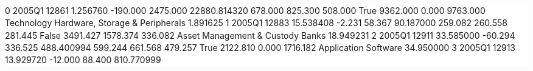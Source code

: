   </thead>
  <tbody>
    <tr>
      <th>0</th>
      <td>2005Q1</td>
      <td>12861</td>
      <td>1.256760</td>
      <td>-190.000</td>
      <td>2475.000</td>
      <td>22880.814320</td>
      <td>678.000</td>
      <td>825.300</td>
      <td>508.000</td>
      <td>True</td>
      <td>9362.000</td>
      <td>0.000</td>
      <td>9763.000</td>
      <td>Technology Hardware, Storage &amp; Peripherals</td>
      <td>1.891625</td>
    </tr>
    <tr>
      <th>1</th>
      <td>2005Q1</td>
      <td>12883</td>
      <td>15.538408</td>
      <td>-2.231</td>
      <td>58.367</td>
      <td>90.187000</td>
      <td>259.082</td>
      <td>260.558</td>
      <td>281.445</td>
      <td>False</td>
      <td>3491.427</td>
      <td>1578.374</td>
      <td>336.082</td>
      <td>Asset Management &amp; Custody Banks</td>
      <td>18.949231</td>
    </tr>
    <tr>
      <th>2</th>
      <td>2005Q1</td>
      <td>12911</td>
      <td>33.585000</td>
      <td>-60.294</td>
      <td>336.525</td>
      <td>488.400994</td>
      <td>599.244</td>
      <td>661.568</td>
      <td>479.257</td>
      <td>True</td>
      <td>2122.810</td>
      <td>0.000</td>
      <td>1716.182</td>
      <td>Application Software</td>
      <td>34.950000</td>
    </tr>
    <tr>
      <th>3</th>
      <td>2005Q1</td>
      <td>12913</td>
      <td>13.929720</td>
      <td>-12.000</td>
      <td>88.400</td>
      <td>810.770999</td>